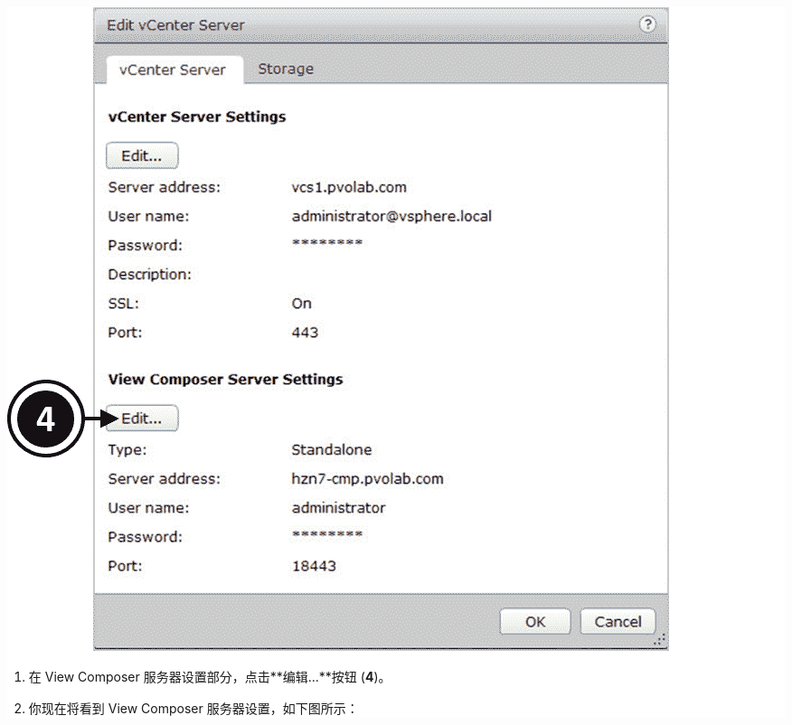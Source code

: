 ![](img/bc2235c7-6eb0-4d7d-ab46-af15980410fd.png)

1.  在 View Composer 服务器设置部分，点击**编辑...**按钮 (**4**)。

1.  你现在将看到 View Composer 服务器设置，如下图所示：
